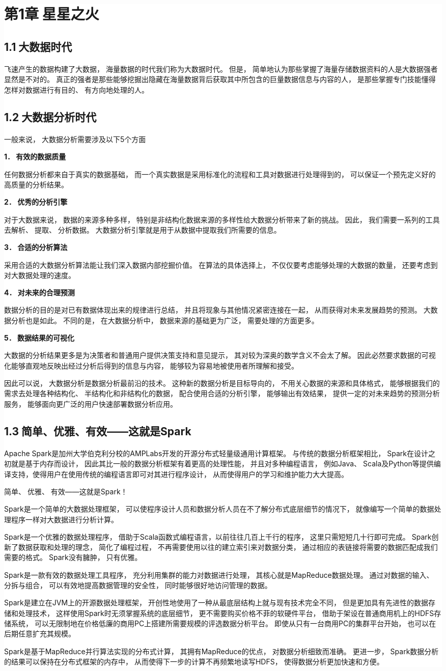 # 第1章 星星之火

## 1.1 大数据时代

飞速产生的数据构建了大数据， 海量数据的时代我们称为大数据时代。 但是， 简单地认为那些掌握了海量存储数据资料的人是大数据强者显然是不对的。 真正的强者是那些能够挖掘出隐藏在海量数据背后获取其中所包含的巨量数据信息与内容的人， 是那些掌握专门技能懂得怎样对数据进行有目的、 有方向地处理的人。   

## 1.2 大数据分析时代

一般来说， 大数据分析需要涉及以下5个方面

**1． 有效的数据质量**

任何数据分析都来自于真实的数据基础， 而一个真实数据是采用标准化的流程和工具对数据进行处理得到的， 可以保证一个预先定义好的高质量的分析结果。

**2． 优秀的分析引擎**

对于大数据来说， 数据的来源多种多样， 特别是非结构化数据来源的多样性给大数据分析带来了新的挑战。 因此， 我们需要一系列的工具去解析、 提取、 分析数据。 大数据分析引擎就是用于从数据中提取我们所需要的信息。

**3． 合适的分析算法**

采用合适的大数据分析算法能让我们深入数据内部挖掘价值。 在算法的具体选择上， 不仅仅要考虑能够处理的大数据的数量， 还要考虑到对大数据处理的速度。

**4． 对未来的合理预测**

数据分析的目的是对已有数据体现出来的规律进行总结， 并且将现象与其他情况紧密连接在一起， 从而获得对未来发展趋势的预测。 大数据分析也是如此。 不同的是， 在大数据分析中， 数据来源的基础更为广泛， 需要处理的方面更多。

**5． 数据结果的可视化**

大数据的分析结果更多是为决策者和普通用户提供决策支持和意见提示， 其对较为深奥的数学含义不会太了解。 因此必然要求数据的可视化能够直观地反映出经过分析后得到的信息与内容， 能够较为容易地被使用者所理解和接受。

因此可以说， 大数据分析是数据分析最前沿的技术。 这种新的数据分析是目标导向的， 不用关心数据的来源和具体格式， 能够根据我们的需求去处理各种结构化、 半结构化和非结构化的数据， 配合使用合适的分析引擎， 能够输出有效结果， 提供一定的对未来趋势的预测分析服务， 能够面向更广泛的用户快速部署数据分析应用。  

## 1.3 简单、优雅、有效——这就是Spark

Apache Spark是加州大学伯克利分校的AMPLabs开发的开源分布式轻量级通用计算框架。 与传统的数据分析框架相比， Spark在设计之初就是基于内存而设计， 因此其比一般的数据分析框架有着更高的处理性能， 并且对多种编程语言， 例如Java、 Scala及Python等提供编译支持，使得用户在使用传统的编程语言即可对其进行程序设计， 从而使得用户的学习和维护能力大大提高。

简单、 优雅、 有效——这就是Spark！

Spark是一个简单的大数据处理框架， 可以使程序设计人员和数据分析人员在不了解分布式底层细节的情况下， 就像编写一个简单的数据处理程序一样对大数据进行分析计算。

Spark是一个优雅的数据处理程序， 借助于Scala函数式编程语言，以前往往几百上千行的程序， 这里只需短短几十行即可完成。 Spark创新了数据获取和处理的理念， 简化了编程过程， 不再需要使用以往的建立索引来对数据分类， 通过相应的表链接将需要的数据匹配成我们需要的格式。 Spark没有臃肿， 只有优雅。

Spark是一款有效的数据处理工具程序， 充分利用集群的能力对数据进行处理， 其核心就是MapReduce数据处理。 通过对数据的输入、 分拆与组合， 可以有效地提高数据管理的安全性， 同时能够很好地访问管理的数据。

Spark是建立在JVM上的开源数据处理框架， 开创性地使用了一种从最底层结构上就与现有技术完全不同， 但是更加具有先进性的数据存储和处理技术， 这样使用Spark时无须掌握系统的底层细节， 更不需要购买价格不菲的软硬件平台， 借助于架设在普通商用机上的HDFS存储系统， 可以无限制地在价格低廉的商用PC上搭建所需要规模的评选数据分析平台。 即使从只有一台商用PC的集群平台开始， 也可以在后期任意扩充其规模。

Spark是基于MapReduce并行算法实现的分布式计算， 其拥有MapReduce的优点， 对数据分析细致而准确。 更进一步， Spark数据分析的结果可以保持在分布式框架的内存中， 从而使得下一步的计算不再频繁地读写HDFS， 使得数据分析更加快速和方便。  
